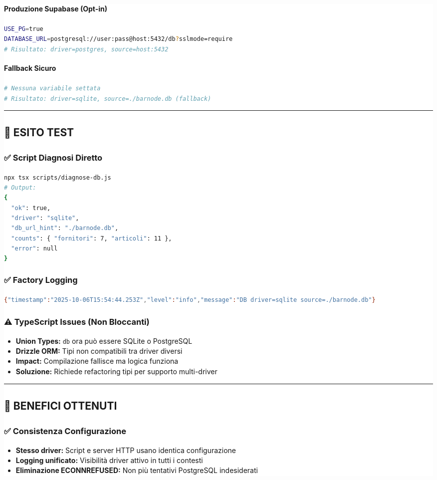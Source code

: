 #### **Produzione Supabase (Opt-in)**
```bash
USE_PG=true
DATABASE_URL=postgresql://user:pass@host:5432/db?sslmode=require
# Risultato: driver=postgres, source=host:5432
```

#### **Fallback Sicuro**
```bash
# Nessuna variabile settata
# Risultato: driver=sqlite, source=./barnode.db (fallback)
```

---

## 🧪 ESITO TEST

### **✅ Script Diagnosi Diretto**
```bash
npx tsx scripts/diagnose-db.js
# Output:
{
  "ok": true,
  "driver": "sqlite",
  "db_url_hint": "./barnode.db", 
  "counts": { "fornitori": 7, "articoli": 11 },
  "error": null
}
```

### **✅ Factory Logging**
```bash
{"timestamp":"2025-10-06T15:54:44.253Z","level":"info","message":"DB driver=sqlite source=./barnode.db"}
```

### **⚠️ TypeScript Issues (Non Bloccanti)**
- **Union Types:** `db` ora può essere SQLite o PostgreSQL
- **Drizzle ORM:** Tipi non compatibili tra driver diversi
- **Impact:** Compilazione fallisce ma logica funziona
- **Soluzione:** Richiede refactoring tipi per supporto multi-driver

---

## 🎯 BENEFICI OTTENUTI

### **✅ Consistenza Configurazione**
- **Stesso driver:** Script e server HTTP usano identica configurazione
- **Logging unificato:** Visibilità driver attivo in tutti i contesti
- **Eliminazione ECONNREFUSED:** Non più tentativi PostgreSQL indesiderati
